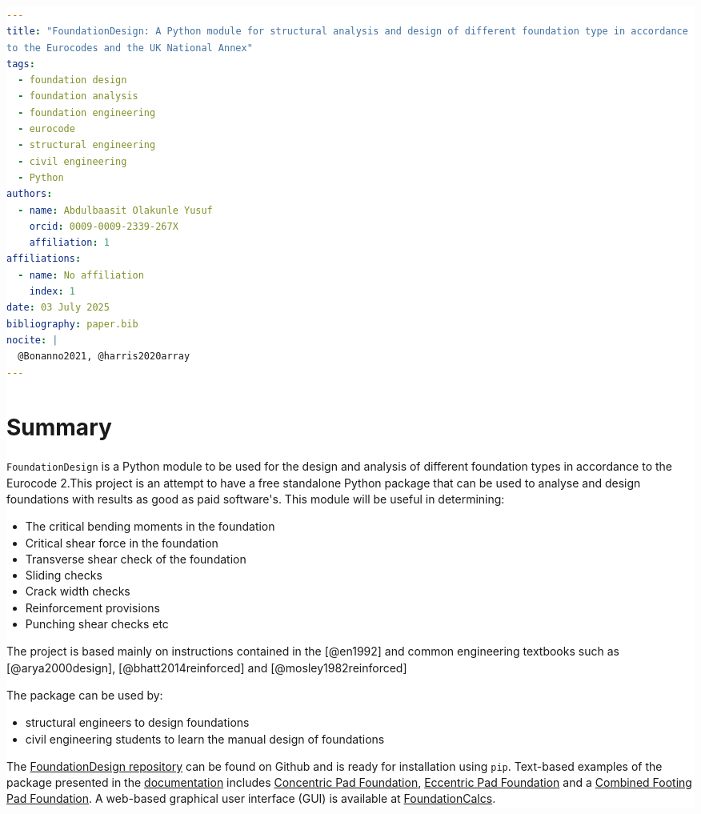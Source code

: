 ```yaml
---
title: "FoundationDesign: A Python module for structural analysis and design of different foundation type in accordance to the Eurocodes and the UK National Annex"
tags:
  - foundation design
  - foundation analysis
  - foundation engineering
  - eurocode
  - structural engineering
  - civil engineering
  - Python
authors:
  - name: Abdulbaasit Olakunle Yusuf
    orcid: 0009-0009-2339-267X
    affiliation: 1
affiliations:
  - name: No affiliation
    index: 1
date: 03 July 2025
bibliography: paper.bib
nocite: |
  @Bonanno2021, @harris2020array
---
```


# Summary

`FoundationDesign` is a Python module to be used for the design and analysis of different foundation types in accordance to the Eurocode 2.This project is an attempt to have a free standalone Python package that can
be used to analyse and design foundations with results as good as paid software's. This module will be useful in determining:

- The critical bending moments in the foundation
- Critical shear force in the foundation
- Transverse shear check of the foundation
- Sliding checks
- Crack width checks
- Reinforcement provisions
- Punching shear checks etc

The project is based mainly on instructions contained in the [@en1992] and common engineering textbooks such as [@arya2000design], [@bhatt2014reinforced] and [@mosley1982reinforced]

The package can be used by:

- structural engineers to design foundations
- civil engineering students to learn the manual design of foundations

The [FoundationDesign repository](https://github.com/kunle009/) can be found on Github and is ready for installation using `pip`. Text-based examples of the package presented in the [documentation](http://foundationdesign.readthedocs.io/en/latest/examples.html) includes [Concentric Pad Foundation](https://colab.research.google.com/github/kunle009/FoundationDesign/blob/main/examples/Concentric_Footing_Example.ipynb), [Eccentric Pad Foundation](https://colab.research.google.com/github/kunle009/FoundationDesign/blob/main/examples/Eccentric_Footing_Example.ipynb) and a [Combined Footing Pad Foundation](https://colab.research.google.com/github/kunle009/FoundationDesign/blob/main/examples/Combined_Footing_Mosley_bungey.ipynb). A web-based graphical user interface (GUI) is available at [FoundationCalcs](https://foundationcalcs.com).
